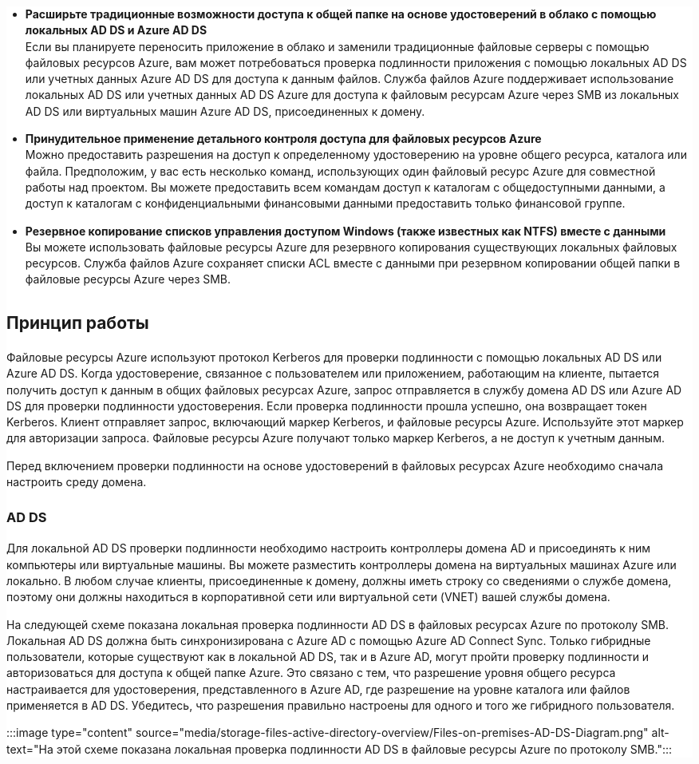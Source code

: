-   **Расширьте традиционные возможности доступа к общей папке на основе удостоверений в облако с помощью локальных AD DS и Azure AD DS**  
    Если вы планируете переносить приложение в облако и заменили традиционные файловые серверы с помощью файловых ресурсов Azure, вам может потребоваться проверка подлинности приложения с помощью локальных AD DS или учетных данных Azure AD DS для доступа к данным файлов. Служба файлов Azure поддерживает использование локальных AD DS или учетных данных AD DS Azure для доступа к файловым ресурсам Azure через SMB из локальных AD DS или виртуальных машин Azure AD DS, присоединенных к домену.

-   **Принудительное применение детального контроля доступа для файловых ресурсов Azure**  
    Можно предоставить разрешения на доступ к определенному удостоверению на уровне общего ресурса, каталога или файла. Предположим, у вас есть несколько команд, использующих один файловый ресурс Azure для совместной работы над проектом. Вы можете предоставить всем командам доступ к каталогам с общедоступными данными, а доступ к каталогам с конфиденциальными финансовыми данными предоставить только финансовой группе. 

-   **Резервное копирование списков управления доступом Windows (также известных как NTFS) вместе с данными**  
    Вы можете использовать файловые ресурсы Azure для резервного копирования существующих локальных файловых ресурсов. Служба файлов Azure сохраняет списки ACL вместе с данными при резервном копировании общей папки в файловые ресурсы Azure через SMB.

## <a name="how-it-works"></a>Принцип работы

Файловые ресурсы Azure используют протокол Kerberos для проверки подлинности с помощью локальных AD DS или Azure AD DS. Когда удостоверение, связанное с пользователем или приложением, работающим на клиенте, пытается получить доступ к данным в общих файловых ресурсах Azure, запрос отправляется в службу домена AD DS или Azure AD DS для проверки подлинности удостоверения. Если проверка подлинности прошла успешно, она возвращает токен Kerberos. Клиент отправляет запрос, включающий маркер Kerberos, и файловые ресурсы Azure. Используйте этот маркер для авторизации запроса. Файловые ресурсы Azure получают только маркер Kerberos, а не доступ к учетным данным.

Перед включением проверки подлинности на основе удостоверений в файловых ресурсах Azure необходимо сначала настроить среду домена.

### <a name="ad-ds"></a>AD DS

Для локальной AD DS проверки подлинности необходимо настроить контроллеры домена AD и присоединять к ним компьютеры или виртуальные машины. Вы можете разместить контроллеры домена на виртуальных машинах Azure или локально. В любом случае клиенты, присоединенные к домену, должны иметь строку со сведениями о службе домена, поэтому они должны находиться в корпоративной сети или виртуальной сети (VNET) вашей службы домена.

На следующей схеме показана локальная проверка подлинности AD DS в файловых ресурсах Azure по протоколу SMB. Локальная AD DS должна быть синхронизирована с Azure AD с помощью Azure AD Connect Sync. Только гибридные пользователи, которые существуют как в локальной AD DS, так и в Azure AD, могут пройти проверку подлинности и авторизоваться для доступа к общей папке Azure. Это связано с тем, что разрешение уровня общего ресурса настраивается для удостоверения, представленного в Azure AD, где разрешение на уровне каталога или файлов применяется в AD DS. Убедитесь, что разрешения правильно настроены для одного и того же гибридного пользователя.

:::image type="content" source="media/storage-files-active-directory-overview/Files-on-premises-AD-DS-Diagram.png" alt-text="На этой схеме показана локальная проверка подлинности AD DS в файловые ресурсы Azure по протоколу SMB.":::

